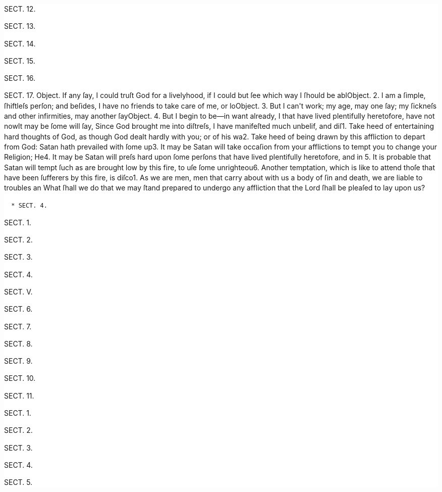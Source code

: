SECT. 12.

SECT. 13.

SECT. 14.

SECT. 15.

SECT. 16.

SECT. 17.
Object. If any ſay, I could truſt God for a livelyhood, if I could but ſee which way I ſhould be ablObject. 2. I am a ſimple, ſhiftleſs perſon; and beſides, I have no friends to take care of me, or loObject. 3. But I can't work; my age, may one ſay; my ſickneſs and other infirmities, may another ſayObject. 4. But I begin to be—in want already, I that have lived plentifully heretofore, have not nowIt may be ſome will ſay, Since God brought me into diſtreſs, I have manifeſted much unbelif, and diſ1. Take heed of entertaining hard thoughts of God, as though God dealt hardly with you; or of his wa2. Take heed of being drawn by this affliction to depart from God: Satan hath prevailed with ſome up3. It may be Satan will take occaſion from your afflictions to tempt you to change your Religion; He4. It may be Satan will preſs hard upon ſome perſons that have lived plentifully heretofore, and in 5. It is probable that Satan will tempt ſuch as are brought low by this fire, to uſe ſome unrighteou6. Another temptation, which is like to attend thoſe that have been ſufferers by this fire, is diſco1. As we are men, men that carry about with us a body of ſin and death, we are liable to troubles an
What ſhall we do that we may ſtand prepared to undergo any affliction that the Lord ſhall be pleaſed to lay upon us?

      * SECT. 4.

SECT. 1.

SECT. 2.

SECT. 3.

SECT. 4.

SECT. V.

SECT. 6.

SECT. 7.

SECT. 8.

SECT. 9.

SECT. 10.

SECT. 11.

SECT. 1.

SECT. 2.

SECT. 3.

SECT. 4.

SECT. 5.
